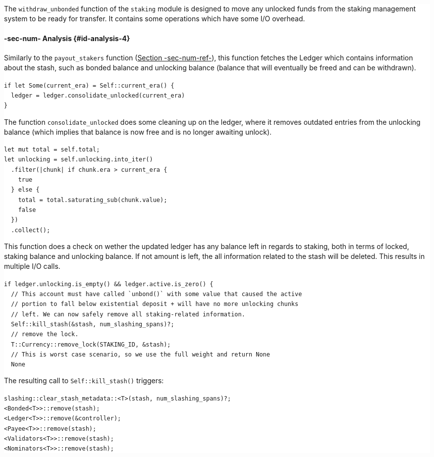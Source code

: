 The `withdraw_unbonded` function of the `staking` module is designed to move any unlocked funds from the staking management system to be ready for transfer. It contains some operations which have some I/O overhead.

#### -sec-num- Analysis {#id-analysis-4}

Similarly to the `payout_stakers` function ([Section -sec-num-ref-](id-weights#sect-practical-example-payout-stakers)), this function fetches the Ledger which contains information about the stash, such as bonded balance and unlocking balance (balance that will eventually be freed and can be withdrawn).

``` rouge
if let Some(current_era) = Self::current_era() {
  ledger = ledger.consolidate_unlocked(current_era)
}
```

The function `consolidate_unlocked` does some cleaning up on the ledger, where it removes outdated entries from the unlocking balance (which implies that balance is now free and is no longer awaiting unlock).

``` rouge
let mut total = self.total;
let unlocking = self.unlocking.into_iter()
  .filter(|chunk| if chunk.era > current_era {
    true
  } else {
    total = total.saturating_sub(chunk.value);
    false
  })
  .collect();
```

This function does a check on wether the updated ledger has any balance left in regards to staking, both in terms of locked, staking balance and unlocking balance. If not amount is left, the all information related to the stash will be deleted. This results in multiple I/O calls.

``` rouge
if ledger.unlocking.is_empty() && ledger.active.is_zero() {
  // This account must have called `unbond()` with some value that caused the active
  // portion to fall below existential deposit + will have no more unlocking chunks
  // left. We can now safely remove all staking-related information.
  Self::kill_stash(&stash, num_slashing_spans)?;
  // remove the lock.
  T::Currency::remove_lock(STAKING_ID, &stash);
  // This is worst case scenario, so we use the full weight and return None
  None
```

The resulting call to `Self::kill_stash()` triggers:

``` rouge
slashing::clear_stash_metadata::<T>(stash, num_slashing_spans)?;
<Bonded<T>>::remove(stash);
<Ledger<T>>::remove(&controller);
<Payee<T>>::remove(stash);
<Validators<T>>::remove(stash);
<Nominators<T>>::remove(stash);
```
